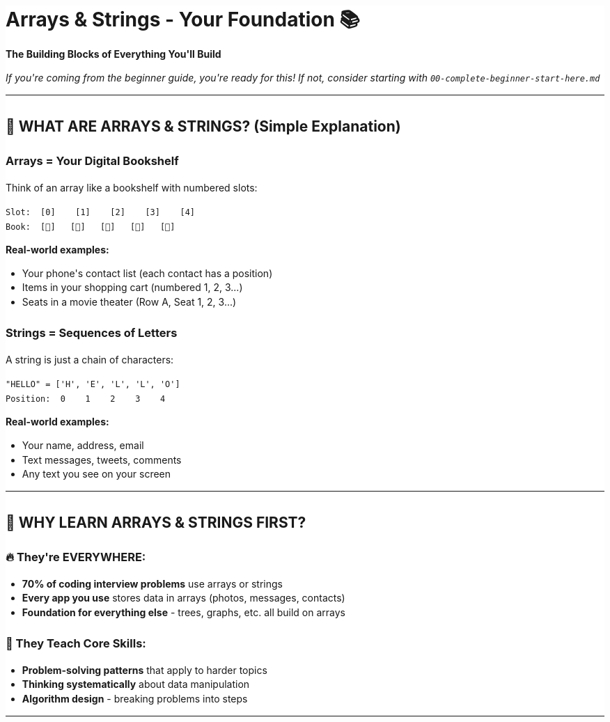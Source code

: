 # Arrays & Strings - Your Foundation 📚

**The Building Blocks of Everything You'll Build**

*If you're coming from the beginner guide, you're ready for this! If not, consider starting with `00-complete-beginner-start-here.md`*

---

## 🤔 **WHAT ARE ARRAYS & STRINGS? (Simple Explanation)**

### **Arrays = Your Digital Bookshelf**
Think of an array like a bookshelf with numbered slots:
```
Slot:  [0]    [1]    [2]    [3]    [4]
Book:  [📗]   [📘]   [📙]   [📕]   [📓]
```

**Real-world examples:**
- Your phone's contact list (each contact has a position)
- Items in your shopping cart (numbered 1, 2, 3...)
- Seats in a movie theater (Row A, Seat 1, 2, 3...)

### **Strings = Sequences of Letters**
A string is just a chain of characters:
```
"HELLO" = ['H', 'E', 'L', 'L', 'O']
Position:  0    1    2    3    4
```

**Real-world examples:**
- Your name, address, email
- Text messages, tweets, comments
- Any text you see on your screen

---

## 🧠 **WHY LEARN ARRAYS & STRINGS FIRST?**

### **🔥 They're EVERYWHERE:**
- **70% of coding interview problems** use arrays or strings
- **Every app you use** stores data in arrays (photos, messages, contacts)
- **Foundation for everything else** - trees, graphs, etc. all build on arrays

### **💪 They Teach Core Skills:**
- **Problem-solving patterns** that apply to harder topics
- **Thinking systematically** about data manipulation
- **Algorithm design** - breaking problems into steps

---
